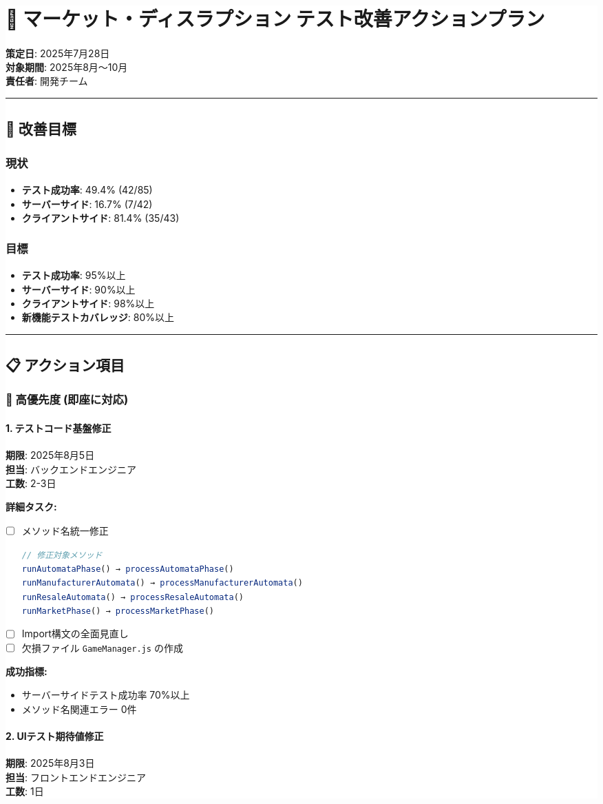 # 🚀 マーケット・ディスラプション テスト改善アクションプラン

**策定日**: 2025年7月28日  
**対象期間**: 2025年8月〜10月  
**責任者**: 開発チーム

---

## 🎯 改善目標

### 現状
- **テスト成功率**: 49.4% (42/85)
- **サーバーサイド**: 16.7% (7/42)
- **クライアントサイド**: 81.4% (35/43)

### 目標
- **テスト成功率**: 95%以上
- **サーバーサイド**: 90%以上
- **クライアントサイド**: 98%以上
- **新機能テストカバレッジ**: 80%以上

---

## 📋 アクション項目

### 🔴 高優先度 (即座に対応)

#### 1. テストコード基盤修正
**期限**: 2025年8月5日  
**担当**: バックエンドエンジニア  
**工数**: 2-3日

**詳細タスク:**
- [ ] メソッド名統一修正
  ```javascript
  // 修正対象メソッド
  runAutomataPhase() → processAutomataPhase()
  runManufacturerAutomata() → processManufacturerAutomata()
  runResaleAutomata() → processResaleAutomata()
  runMarketPhase() → processMarketPhase()
  ```
- [ ] Import構文の全面見直し
- [ ] 欠損ファイル `GameManager.js` の作成

**成功指標:**
- サーバーサイドテスト成功率 70%以上
- メソッド名関連エラー 0件

#### 2. UIテスト期待値修正
**期限**: 2025年8月3日  
**担当**: フロントエンドエンジニア  
**工数**: 1日
